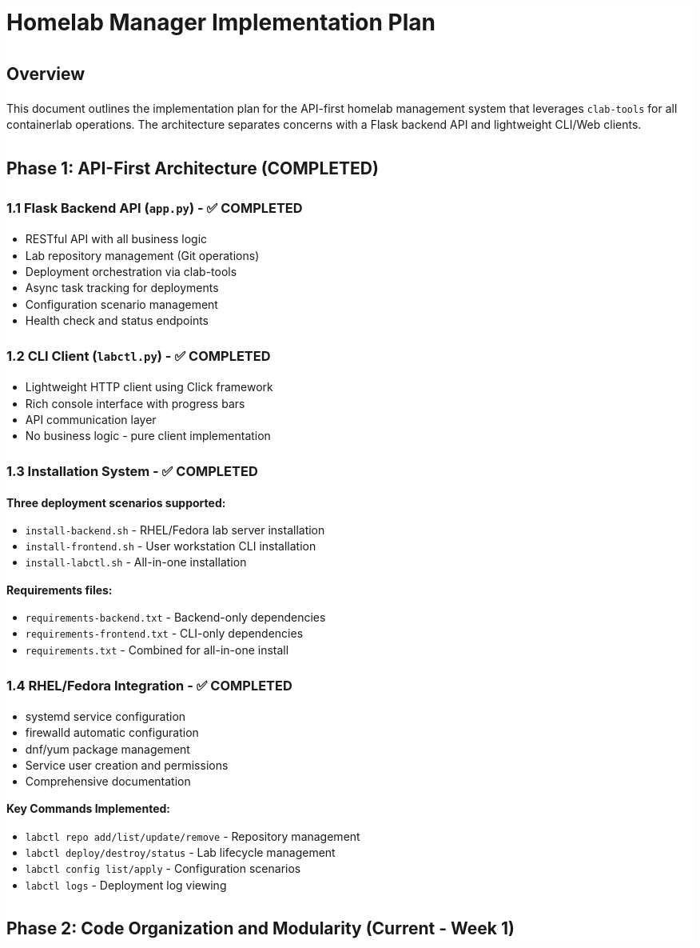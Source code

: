 # Homelab Manager Implementation Plan

## Overview

This document outlines the implementation plan for the API-first homelab management system that leverages `clab-tools` for all containerlab operations. The architecture separates concerns with a Flask backend API and lightweight CLI/Web clients.

## Phase 1: API-First Architecture (COMPLETED)

### 1.1 Flask Backend API (`app.py`) - ✅ COMPLETED
- RESTful API with all business logic
- Lab repository management (Git operations)
- Deployment orchestration via clab-tools
- Async task tracking for deployments  
- Configuration scenario management
- Health check and status endpoints

### 1.2 CLI Client (`labctl.py`) - ✅ COMPLETED
- Lightweight HTTP client using Click framework
- Rich console interface with progress bars
- API communication layer
- No business logic - pure client implementation

### 1.3 Installation System - ✅ COMPLETED
**Three deployment scenarios supported:**
- `install-backend.sh` - RHEL/Fedora lab server installation
- `install-frontend.sh` - User workstation CLI installation  
- `install-labctl.sh` - All-in-one installation

**Requirements files:**
- `requirements-backend.txt` - Backend-only dependencies
- `requirements-frontend.txt` - CLI-only dependencies
- `requirements.txt` - Combined for all-in-one install

### 1.4 RHEL/Fedora Integration - ✅ COMPLETED
- systemd service configuration
- firewalld automatic configuration
- dnf/yum package management
- Service user creation and permissions
- Comprehensive documentation

**Key Commands Implemented:**
- `labctl repo add/list/update/remove` - Repository management
- `labctl deploy/destroy/status` - Lab lifecycle management
- `labctl config list/apply` - Configuration scenarios
- `labctl logs` - Deployment log viewing

## Phase 2: Code Organization and Modularity (Current - Week 1)
